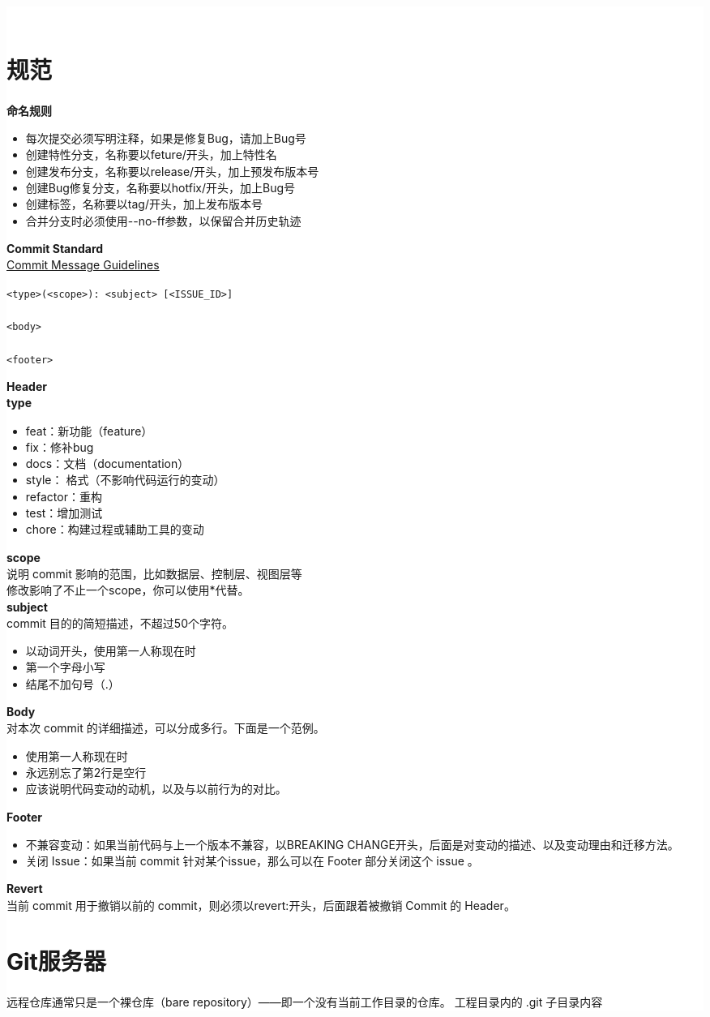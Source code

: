   <br />  

# 规范


**命名规则**

- 每次提交必须写明注释，如果是修复Bug，请加上Bug号
- 创建特性分支，名称要以feture/开头，加上特性名
- 创建发布分支，名称要以release/开头，加上预发布版本号
- 创建Bug修复分支，名称要以hotfix/开头，加上Bug号
- 创建标签，名称要以tag/开头，加上发布版本号
- 合并分支时必须使用--no-ff参数，以保留合并历史轨迹



**Commit Standard**  <br />  [Commit Message Guidelines](https://github.com/angular/angular.js/blob/master/DEVELOPERS.md#commits)
```shell
<type>(<scope>): <subject> [<ISSUE_ID>]

<body>

<footer>
```
**Header**  <br />  **type**

   - feat：新功能（feature）
   - fix：修补bug
   - docs：文档（documentation）
   - style： 格式（不影响代码运行的变动）
   - refactor：重构
   - test：增加测试
   - chore：构建过程或辅助工具的变动

**scope**  <br />  说明 commit 影响的范围，比如数据层、控制层、视图层等  <br />  修改影响了不止一个scope，你可以使用*代替。  <br />  **subject**  <br />  commit 目的的简短描述，不超过50个字符。

   - 以动词开头，使用第一人称现在时
   - 第一个字母小写
   - 结尾不加句号（.）

**Body**  <br />  对本次 commit 的详细描述，可以分成多行。下面是一个范例。

- 使用第一人称现在时
- 永远别忘了第2行是空行
- 应该说明代码变动的动机，以及与以前行为的对比。

**Footer**

- 不兼容变动：如果当前代码与上一个版本不兼容，以BREAKING CHANGE开头，后面是对变动的描述、以及变动理由和迁移方法。
- 关闭 Issue：如果当前 commit 针对某个issue，那么可以在 Footer 部分关闭这个 issue 。

**Revert**  <br />  当前 commit 用于撤销以前的 commit，则必须以revert:开头，后面跟着被撤销 Commit 的 Header。



# Git服务器
远程仓库通常只是一个裸仓库（bare repository）——即一个没有当前工作目录的仓库。 工程目录内的 .git 子目录内容
